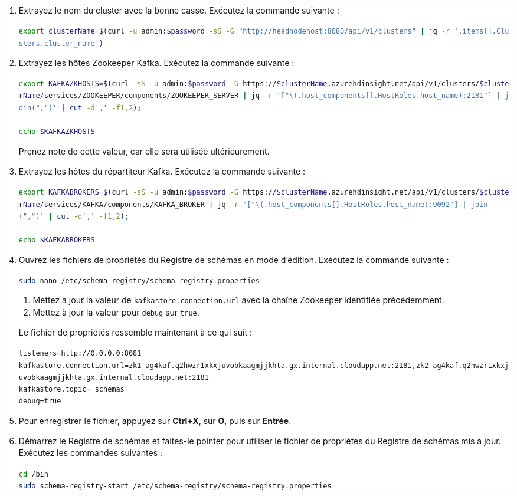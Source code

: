 1. Extrayez le nom du cluster avec la bonne casse. Exécutez la commande suivante :

    ```bash
    export clusterName=$(curl -u admin:$password -sS -G "http://headnodehost:8080/api/v1/clusters" | jq -r '.items[].Clusters.cluster_name')
    ```

1. Extrayez les hôtes Zookeeper Kafka. Exécutez la commande suivante :

    ```bash
    export KAFKAZKHOSTS=$(curl -sS -u admin:$password -G https://$clusterName.azurehdinsight.net/api/v1/clusters/$clusterName/services/ZOOKEEPER/components/ZOOKEEPER_SERVER | jq -r '["\(.host_components[].HostRoles.host_name):2181"] | join(",")' | cut -d',' -f1,2);

    echo $KAFKAZKHOSTS
    ```

    Prenez note de cette valeur, car elle sera utilisée ultérieurement.

1. Extrayez les hôtes du répartiteur Kafka. Exécutez la commande suivante :

    ```bash
    export KAFKABROKERS=$(curl -sS -u admin:$password -G https://$clusterName.azurehdinsight.net/api/v1/clusters/$clusterName/services/KAFKA/components/KAFKA_BROKER | jq -r '["\(.host_components[].HostRoles.host_name):9092"] | join(",")' | cut -d',' -f1,2);

    echo $KAFKABROKERS
    ```

1. Ouvrez les fichiers de propriétés du Registre de schémas en mode d’édition. Exécutez la commande suivante :

    ```bash
    sudo nano /etc/schema-registry/schema-registry.properties
    ```

    1. Mettez à jour la valeur de `kafkastore.connection.url` avec la chaîne Zookeeper identifiée précédemment.
    1. Mettez à jour la valeur pour `debug` sur `true`.

    Le fichier de propriétés ressemble maintenant à ce qui suit :  

    ```
    listeners=http://0.0.0.0:8081
    kafkastore.connection.url=zk1-ag4kaf.q2hwzr1xkxjuvobkaagmjjkhta.gx.internal.cloudapp.net:2181,zk2-ag4kaf.q2hwzr1xkxjuvobkaagmjjkhta.gx.internal.cloudapp.net:2181
    kafkastore.topic=_schemas
    debug=true
    ```

1. Pour enregistrer le fichier, appuyez sur **Ctrl+X**, sur **O**, puis sur **Entrée**.

1. Démarrez le Registre de schémas et faites-le pointer pour utiliser le fichier de propriétés du Registre de schémas mis à jour. Exécutez les commandes suivantes :

    ```bash
    cd /bin
    sudo schema-registry-start /etc/schema-registry/schema-registry.properties
    ```
